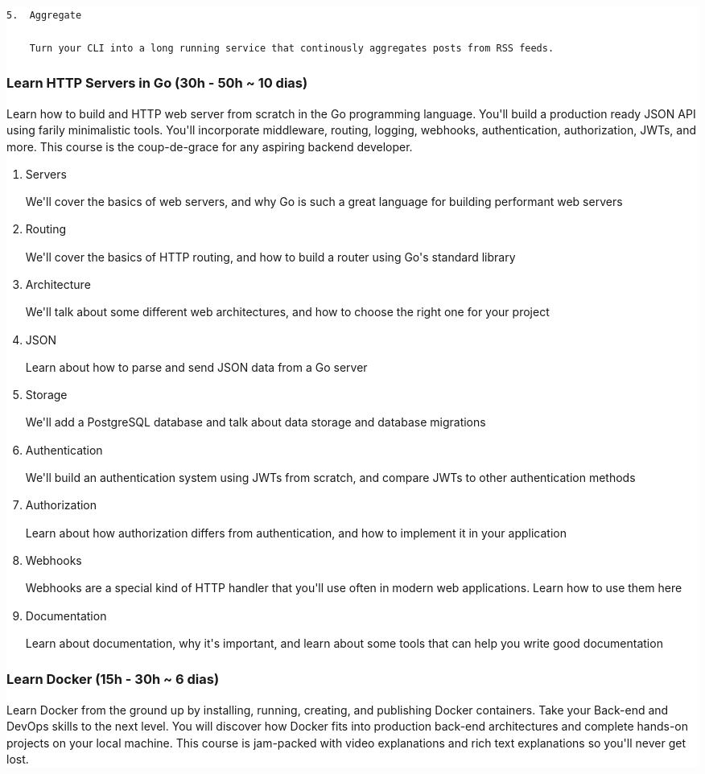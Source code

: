     5.  Aggregate
    
        Turn your CLI into a long running service that continously aggregates posts from RSS feeds.


<a id="org94be6d7"></a>

### Learn HTTP Servers in Go (30h - 50h ~ 10 dias)

Learn how to build and HTTP web server from scratch in the Go programming language. You'll build a production ready JSON API using farily minimalistic tools. You'll incorporate middleware, routing, logging, webhooks, authentication, authorization, JWTs, and more. This course is the coup-de-grace for any aspiring backend developer.

1.  Servers

    We'll cover the basics of web servers, and why Go is such a great language for building performant web servers

2.  Routing

    We'll cover the basics of HTTP routing, and how to build a router using Go's standard library

3.  Architecture

    We'll talk about some different web architectures, and how to choose the right one for your project

4.  JSON

    Learn about how to parse and send JSON data from a Go server

5.  Storage

    We'll add a PostgreSQL database and talk about data storage and database migrations

6.  Authentication

    We'll build an authentication system using JWTs from scratch, and compare JWTs to other authentication methods

7.  Authorization

    Learn about how authorization differs from authentication, and how to implement it in your application

8.  Webhooks

    Webhooks are a special kind of HTTP handler that you'll use often in modern web applications. Learn how to use them here

9.  Documentation

    Learn about documentation, why it's important, and learn about some tools that can help you write good documentation


<a id="org73eb51f"></a>

### Learn Docker (15h - 30h ~ 6 dias)

Learn Docker from the ground up by installing, running, creating, and publishing Docker containers. Take your Back-end and DevOps skills to the next level. You will discover how Docker fits into production back-end architectures and complete hands-on projects on your local machine. This course is jam-packed with video explanations and rich text explanations so you'll never get lost.
